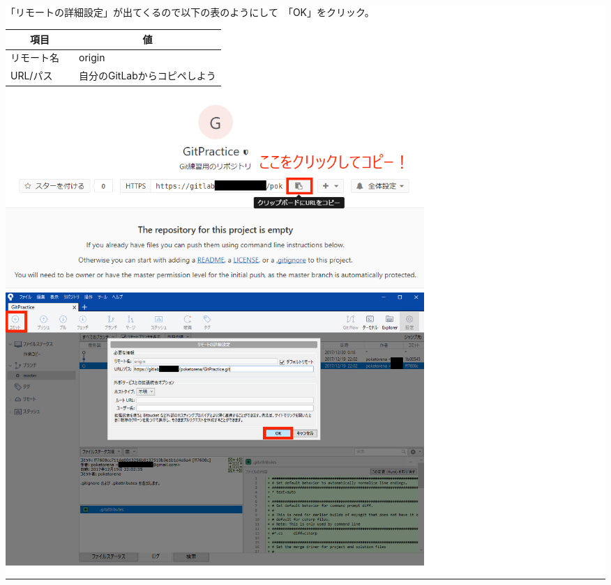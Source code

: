 「リモートの詳細設定」が出てくるので以下の表のようにして　「OK」をクリック。


| 項目                       | 値                                                            |
|----------------------------|---------------------------------------------------------------|
| リモート名　               | origin                                                        |
| URL/パス                   | 自分のGitLabからコピペしよう                                  |

<img src="./image/Copy&Paste.png" width="600">

<img src="./image/Sourcetree5.png" width="600">

---